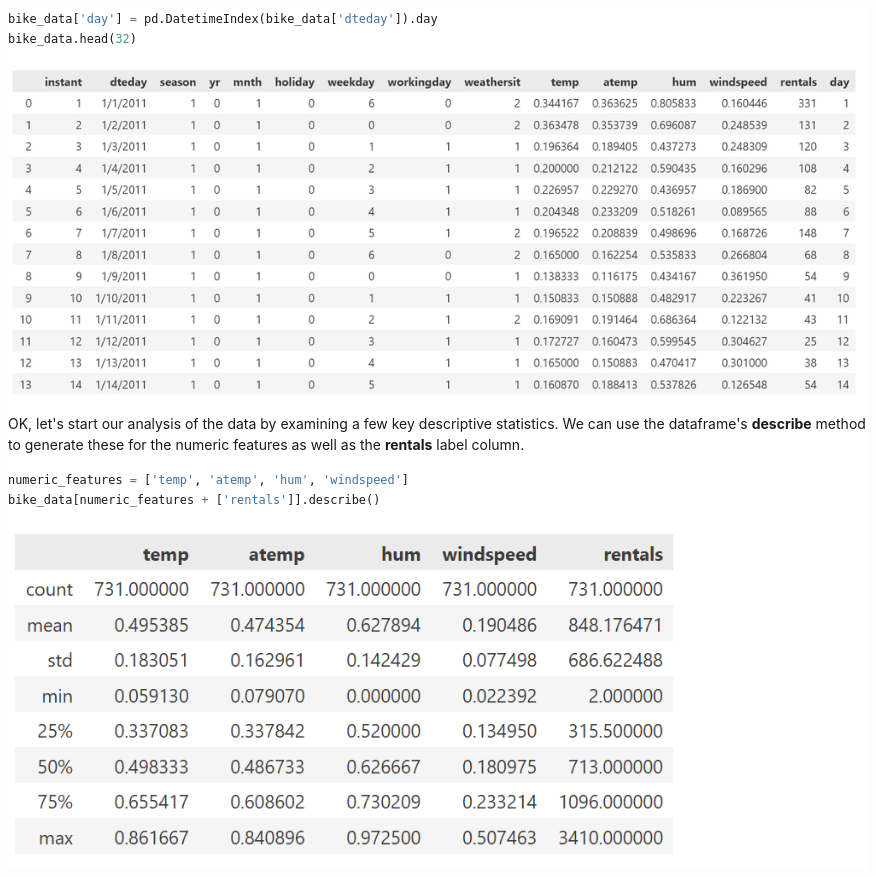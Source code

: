 ``` python
bike_data['day'] = pd.DatetimeIndex(bike_data['dteday']).day
bike_data.head(32)
```

![alt text](https://raw.githubusercontent.com/poridhiEng/poridhi-labs/refs/heads/main/Poridhi%20Labs/MLOps%20Lab/ML-Fundamentals/02-Regression/images/image-1.png)

OK, let\'s start our analysis of the data by examining a few key
descriptive statistics. We can use the dataframe\'s **describe** method
to generate these for the numeric features as well as the **rentals**
label column.

``` python
numeric_features = ['temp', 'atemp', 'hum', 'windspeed']
bike_data[numeric_features + ['rentals']].describe()
```

![alt text](https://raw.githubusercontent.com/poridhiEng/poridhi-labs/refs/heads/main/Poridhi%20Labs/MLOps%20Lab/ML-Fundamentals/02-Regression/images/image-2.png)
